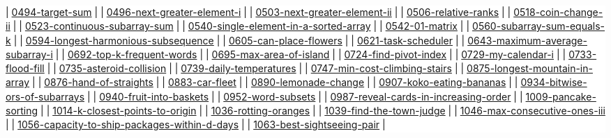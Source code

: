 | [0494-target-sum](https://github.com/Kishore-reigns/Leet_subs/tree/master/0494-target-sum) |
| [0496-next-greater-element-i](https://github.com/Kishore-reigns/Leet_subs/tree/master/0496-next-greater-element-i) |
| [0503-next-greater-element-ii](https://github.com/Kishore-reigns/Leet_subs/tree/master/0503-next-greater-element-ii) |
| [0506-relative-ranks](https://github.com/Kishore-reigns/Leet_subs/tree/master/0506-relative-ranks) |
| [0518-coin-change-ii](https://github.com/Kishore-reigns/Leet_subs/tree/master/0518-coin-change-ii) |
| [0523-continuous-subarray-sum](https://github.com/Kishore-reigns/Leet_subs/tree/master/0523-continuous-subarray-sum) |
| [0540-single-element-in-a-sorted-array](https://github.com/Kishore-reigns/Leet_subs/tree/master/0540-single-element-in-a-sorted-array) |
| [0542-01-matrix](https://github.com/Kishore-reigns/Leet_subs/tree/master/0542-01-matrix) |
| [0560-subarray-sum-equals-k](https://github.com/Kishore-reigns/Leet_subs/tree/master/0560-subarray-sum-equals-k) |
| [0594-longest-harmonious-subsequence](https://github.com/Kishore-reigns/Leet_subs/tree/master/0594-longest-harmonious-subsequence) |
| [0605-can-place-flowers](https://github.com/Kishore-reigns/Leet_subs/tree/master/0605-can-place-flowers) |
| [0621-task-scheduler](https://github.com/Kishore-reigns/Leet_subs/tree/master/0621-task-scheduler) |
| [0643-maximum-average-subarray-i](https://github.com/Kishore-reigns/Leet_subs/tree/master/0643-maximum-average-subarray-i) |
| [0692-top-k-frequent-words](https://github.com/Kishore-reigns/Leet_subs/tree/master/0692-top-k-frequent-words) |
| [0695-max-area-of-island](https://github.com/Kishore-reigns/Leet_subs/tree/master/0695-max-area-of-island) |
| [0724-find-pivot-index](https://github.com/Kishore-reigns/Leet_subs/tree/master/0724-find-pivot-index) |
| [0729-my-calendar-i](https://github.com/Kishore-reigns/Leet_subs/tree/master/0729-my-calendar-i) |
| [0733-flood-fill](https://github.com/Kishore-reigns/Leet_subs/tree/master/0733-flood-fill) |
| [0735-asteroid-collision](https://github.com/Kishore-reigns/Leet_subs/tree/master/0735-asteroid-collision) |
| [0739-daily-temperatures](https://github.com/Kishore-reigns/Leet_subs/tree/master/0739-daily-temperatures) |
| [0747-min-cost-climbing-stairs](https://github.com/Kishore-reigns/Leet_subs/tree/master/0747-min-cost-climbing-stairs) |
| [0875-longest-mountain-in-array](https://github.com/Kishore-reigns/Leet_subs/tree/master/0875-longest-mountain-in-array) |
| [0876-hand-of-straights](https://github.com/Kishore-reigns/Leet_subs/tree/master/0876-hand-of-straights) |
| [0883-car-fleet](https://github.com/Kishore-reigns/Leet_subs/tree/master/0883-car-fleet) |
| [0890-lemonade-change](https://github.com/Kishore-reigns/Leet_subs/tree/master/0890-lemonade-change) |
| [0907-koko-eating-bananas](https://github.com/Kishore-reigns/Leet_subs/tree/master/0907-koko-eating-bananas) |
| [0934-bitwise-ors-of-subarrays](https://github.com/Kishore-reigns/Leet_subs/tree/master/0934-bitwise-ors-of-subarrays) |
| [0940-fruit-into-baskets](https://github.com/Kishore-reigns/Leet_subs/tree/master/0940-fruit-into-baskets) |
| [0952-word-subsets](https://github.com/Kishore-reigns/Leet_subs/tree/master/0952-word-subsets) |
| [0987-reveal-cards-in-increasing-order](https://github.com/Kishore-reigns/Leet_subs/tree/master/0987-reveal-cards-in-increasing-order) |
| [1009-pancake-sorting](https://github.com/Kishore-reigns/Leet_subs/tree/master/1009-pancake-sorting) |
| [1014-k-closest-points-to-origin](https://github.com/Kishore-reigns/Leet_subs/tree/master/1014-k-closest-points-to-origin) |
| [1036-rotting-oranges](https://github.com/Kishore-reigns/Leet_subs/tree/master/1036-rotting-oranges) |
| [1039-find-the-town-judge](https://github.com/Kishore-reigns/Leet_subs/tree/master/1039-find-the-town-judge) |
| [1046-max-consecutive-ones-iii](https://github.com/Kishore-reigns/Leet_subs/tree/master/1046-max-consecutive-ones-iii) |
| [1056-capacity-to-ship-packages-within-d-days](https://github.com/Kishore-reigns/Leet_subs/tree/master/1056-capacity-to-ship-packages-within-d-days) |
| [1063-best-sightseeing-pair](https://github.com/Kishore-reigns/Leet_subs/tree/master/1063-best-sightseeing-pair) |
